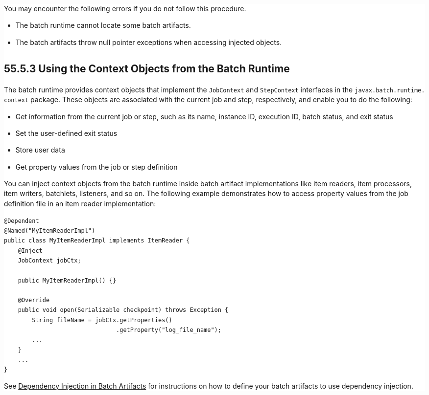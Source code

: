   

You may encounter the following errors if you do not follow this
procedure.

  - The batch runtime cannot locate some batch artifacts.

  - The batch artifacts throw null pointer exceptions when accessing
    injected objects.

## 55.5.3 Using the Context Objects from the Batch Runtime

The batch runtime provides context objects that implement the
`JobContext` and `StepContext` interfaces in the
`javax.batch.runtime.context` package. These objects are associated with
the current job and step, respectively, and enable you to do the
following:

  - Get information from the current job or step, such as its name,
    instance ID, execution ID, batch status, and exit status

  - Set the user-defined exit status

  - Store user data

  - Get property values from the job or step definition

You can inject context objects from the batch runtime inside batch
artifact implementations like item readers, item processors, item
writers, batchlets, listeners, and so on. The following example
demonstrates how to access property values from the job definition file
in an item reader implementation:

``` oac_no_warn
@Dependent
@Named("MyItemReaderImpl")
public class MyItemReaderImpl implements ItemReader {
    @Inject
    JobContext jobCtx;

    public MyItemReaderImpl() {}

    @Override
    public void open(Serializable checkpoint) throws Exception {
        String fileName = jobCtx.getProperties()
                                .getProperty("log_file_name");
        ...
    }
    ...
}
```

See [Dependency Injection in Batch Artifacts](#BCGIFJBB) for
instructions on how to define your batch artifacts to use dependency
injection.

  